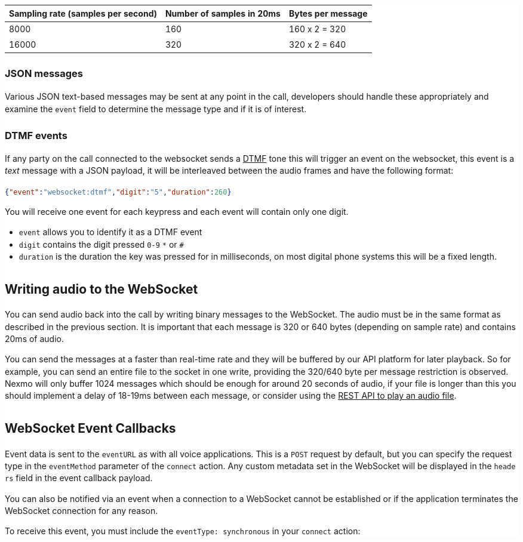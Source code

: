 | Sampling rate (samples per second) | Number of samples in 20ms | Bytes per message |
|----|----|----|
| 8000 | 160 | 160 x 2 = 320 |
| 16000 | 320 | 320 x 2 = 640 |

### JSON messages

Various JSON text-based messages may be sent at any point in the call, developers should handle these appropriately and examine the `event` field to determine the message type and if it is of interest.

### DTMF events

If any party on the call connected to the websocket sends a [DTMF](/concepts/guides/glossary#dtmf) tone this will trigger an event on the websocket, this event is a *text* message with a JSON payload, it will be interleaved between the audio frames and have the following format:

```json
{"event":"websocket:dtmf","digit":"5","duration":260}
```

You will receive one event for each keypress and each event will contain only one digit.

* `event` allows you to identify it as a DTMF event
* `digit` contains the digit pressed `0-9` `*` or `#`
* `duration` is the duration the key was pressed for in milliseconds, on most digital phone systems this will be a fixed length.

## Writing audio to the WebSocket

You can send audio back into the call by writing binary messages to the WebSocket. The audio must be in the same format as described in the previous section. It is important that each message is 320 or 640 bytes (depending on sample rate) and contains 20ms of audio.

You can send the messages at a faster than real-time rate and they will be buffered by our API platform for later playback. So for example, you can send an entire file to the socket in one write, providing the 320/640 byte per message restriction is observed. Nexmo will only buffer 1024 messages which should be enough for around 20 seconds of audio, if your file is longer than this you should implement a delay of 18-19ms between each message, or consider using the [REST API to play an audio file](/voice/voice-api/code-snippets/play-an-audio-stream-into-a-call/).


## WebSocket Event Callbacks

Event data is sent to the `eventURL` as with all voice applications. This is a `POST` request by default, but you can specify the request type in the `eventMethod` parameter of the `connect` action. Any custom metadata set in the WebSocket will be displayed in the `headers` field in the event callback payload.

You can also be notified via an event when a connection to a WebSocket cannot be established or if the application terminates the WebSocket connection for any reason.

To receive this event, you must include the `eventType: synchronous` in your `connect` action:
